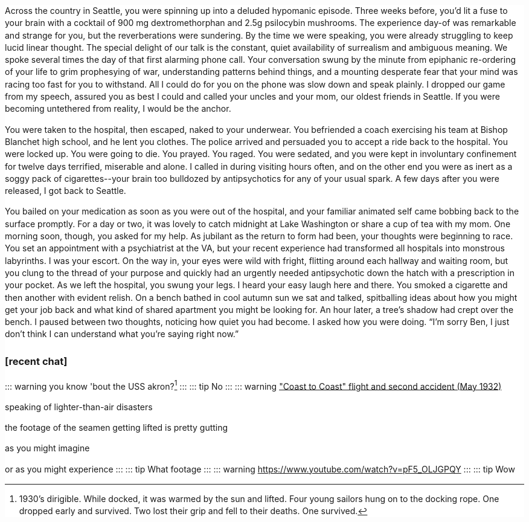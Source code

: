 Across the country in Seattle, you were spinning up into a deluded hypomanic episode. Three weeks before, you’d lit a fuse to your brain with a cocktail of 900 mg dextromethorphan and 2.5g psilocybin mushrooms. The experience day-of was remarkable and strange for you, but the reverberations were sundering. By the time we were speaking, you were already struggling to keep lucid linear thought. The special delight of our talk is the constant, quiet availability of surrealism and ambiguous meaning. We spoke several times the day of that first alarming phone call. Your conversation swung by the minute from epiphanic re-ordering of your life to grim prophesying of war, understanding patterns behind things, and a mounting desperate fear that your mind was racing too fast for you to withstand. All  I could do for you on the phone was slow down and speak plainly. I dropped our game from my speech, assured you as best I could and called your uncles and your mom, our oldest friends in Seattle. If you were becoming untethered from reality, I would be the anchor.

You were taken to the hospital, then escaped, naked to your underwear. You befriended a coach exercising his team at Bishop Blanchet high school, and he lent you clothes. The police arrived and persuaded you to accept a ride back to the hospital. You were locked up. You were going to die. You prayed. You raged. You were sedated, and you were kept in involuntary confinement for twelve days terrified, miserable and alone. I called in during visiting hours often, and on the other end you were as inert as a soggy pack of cigarettes--your brain too bulldozed by antipsychotics for any of your usual spark. A few days after you were released, I got back to Seattle.

You bailed on your medication as soon as you were out of the hospital, and your familiar animated self came bobbing back to the surface promptly. For a day or two, it was lovely to catch midnight at Lake Washington or share a cup of tea with my mom. One morning soon, though, you asked for my help. As jubilant as the return to form had been, your thoughts were beginning to race. You set an appointment with a psychiatrist at the VA, but your recent experience had transformed all hospitals into monstrous labyrinths. I was your escort. On the way in, your eyes were wild with fright, flitting around each hallway and waiting room, but you clung to the thread of your purpose and quickly had an urgently needed antipsychotic down the hatch with a prescription in your pocket. As we left the hospital, you swung your legs. I heard your easy laugh here and there. You smoked a cigarette and then another with evident relish. On a bench bathed in cool autumn sun we sat and talked, spitballing ideas about how you might get your job back and what kind of shared apartment you might be looking for. An hour later, a tree’s shadow had crept over the bench. I paused between two thoughts, noticing how quiet you had become. I asked how you were doing. “I’m sorry Ben, I just don’t think I can understand what you’re saying right now.”

### [recent chat]
::: warning
you know 'bout the USS akron?[^3]
:::
::: tip
No
:::
::: warning
["Coast to Coast" flight and second accident (May 1932)](https://en.wikipedia.org/wiki/USS_Akron#%22Coast-to-coast%22_flight_and_second_accident_(May_1932))

speaking of lighter-than-air disasters

the footage of the seamen getting lifted is pretty gutting

as you might imagine

or as you might experience
:::
::: tip
What footage
:::
::: warning
<https://www.youtube.com/watch?v=pF5_OLJGPQY>
:::
::: tip
Wow


[^1]: The Ducks were amphibious tour buses/boats that operate in Seattle, offering views of the water and drives through downtown.
[^2]: Cocaine.
[^3]: 1930’s dirigible. While docked, it was  warmed by the sun and lifted. Four young sailors hung on to the docking rope. One dropped early and survived. Two lost their grip and fell to their deaths. One survived.
[^4]: Elementary school classmate
[^5]: Did you mean both meanings?
[^6]: Of Course